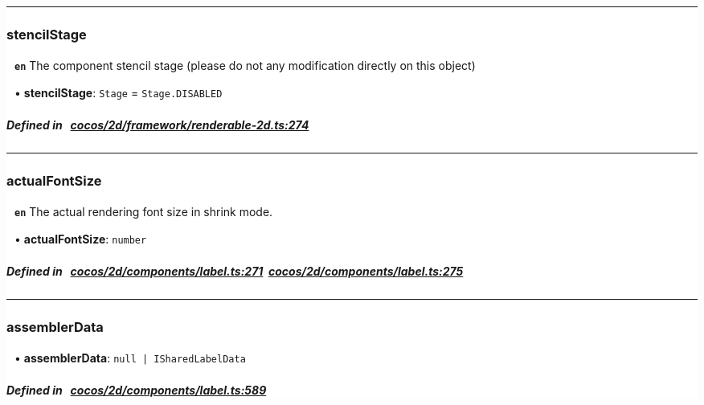 
___


### stencilStage
<div style="margin-left: 10px;">



**`en`** The component stencil stage (please do not any modification directly on this object)




•  **stencilStage**:
`Stage`  = `Stage.DISABLED`
</div>

##### Defined in &nbsp;   [cocos/2d/framework/renderable-2d.ts:274](https://github.com/cocos-creator/engine/blob/c7bf6b8a9/cocos/2d/framework/renderable-2d.ts#L274)&nbsp;


___


### actualFontSize
<div style="margin-left: 10px;">



**`en`** 
The actual rendering font size in shrink mode.





•  **actualFontSize**:
 ``number`` 
</div>

##### Defined in &nbsp;   [cocos/2d/components/label.ts:271](https://github.com/cocos-creator/engine/blob/c7bf6b8a9/cocos/2d/components/label.ts#L271)&nbsp;   [cocos/2d/components/label.ts:275](https://github.com/cocos-creator/engine/blob/c7bf6b8a9/cocos/2d/components/label.ts#L275)&nbsp;


___


### assemblerData
<div style="margin-left: 10px;">




•  **assemblerData**:
 ``null | ISharedLabelData`` 
</div>

##### Defined in &nbsp;   [cocos/2d/components/label.ts:589](https://github.com/cocos-creator/engine/blob/c7bf6b8a9/cocos/2d/components/label.ts#L589)&nbsp;
